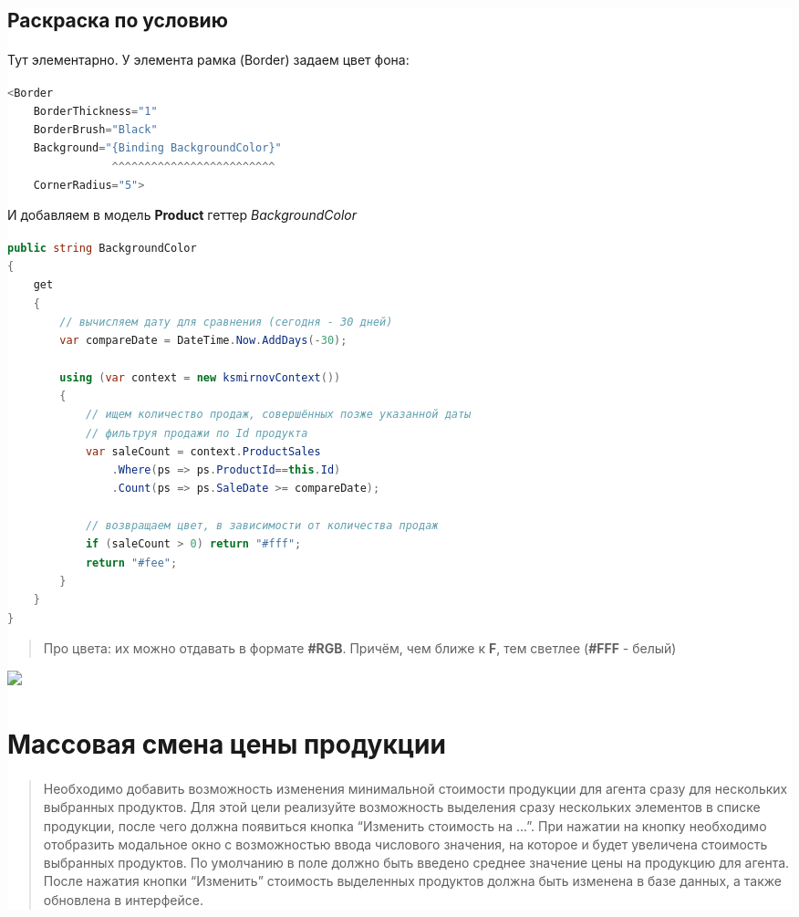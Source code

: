 ## Раскраска по условию

Тут элементарно. У элемента рамка (Border) задаем цвет фона:

```cs
<Border 
    BorderThickness="1" 
    BorderBrush="Black" 
    Background="{Binding BackgroundColor}"
                ^^^^^^^^^^^^^^^^^^^^^^^^^
    CornerRadius="5">
```

И добавляем в модель **Product** геттер *BackgroundColor*

```cs
public string BackgroundColor
{
    get
    {
        // вычисляем дату для сравнения (сегодня - 30 дней)
        var compareDate = DateTime.Now.AddDays(-30);
        
        using (var context = new ksmirnovContext())
        {
            // ищем количество продаж, совершённых позже указанной даты
            // фильтруя продажи по Id продукта
            var saleCount = context.ProductSales
                .Where(ps => ps.ProductId==this.Id)
                .Count(ps => ps.SaleDate >= compareDate);

            // возвращаем цвет, в зависимости от количества продаж 
            if (saleCount > 0) return "#fff";
            return "#fee";
        }
    }
}
```

>Про цвета: их можно отдавать в формате **#RGB**. Причём, чем ближе к **F**, тем светлее (**#FFF** - белый)

![](../img/01069.png)

# Массовая смена цены продукции

>Необходимо добавить возможность изменения минимальной стоимости продукции для агента сразу для нескольких выбранных продуктов. Для этой цели реализуйте возможность выделения сразу нескольких элементов в списке продукции, после чего должна появиться кнопка “Изменить стоимость на ...”. При нажатии на кнопку необходимо отобразить модальное окно с возможностью ввода числового значения, на которое и будет увеличена стоимость выбранных продуктов. По умолчанию в поле должно быть введено среднее значение цены на продукцию для агента. После нажатия кнопки “Изменить” стоимость выделенных продуктов должна быть изменена в базе данных, а также обновлена в интерфейсе.
